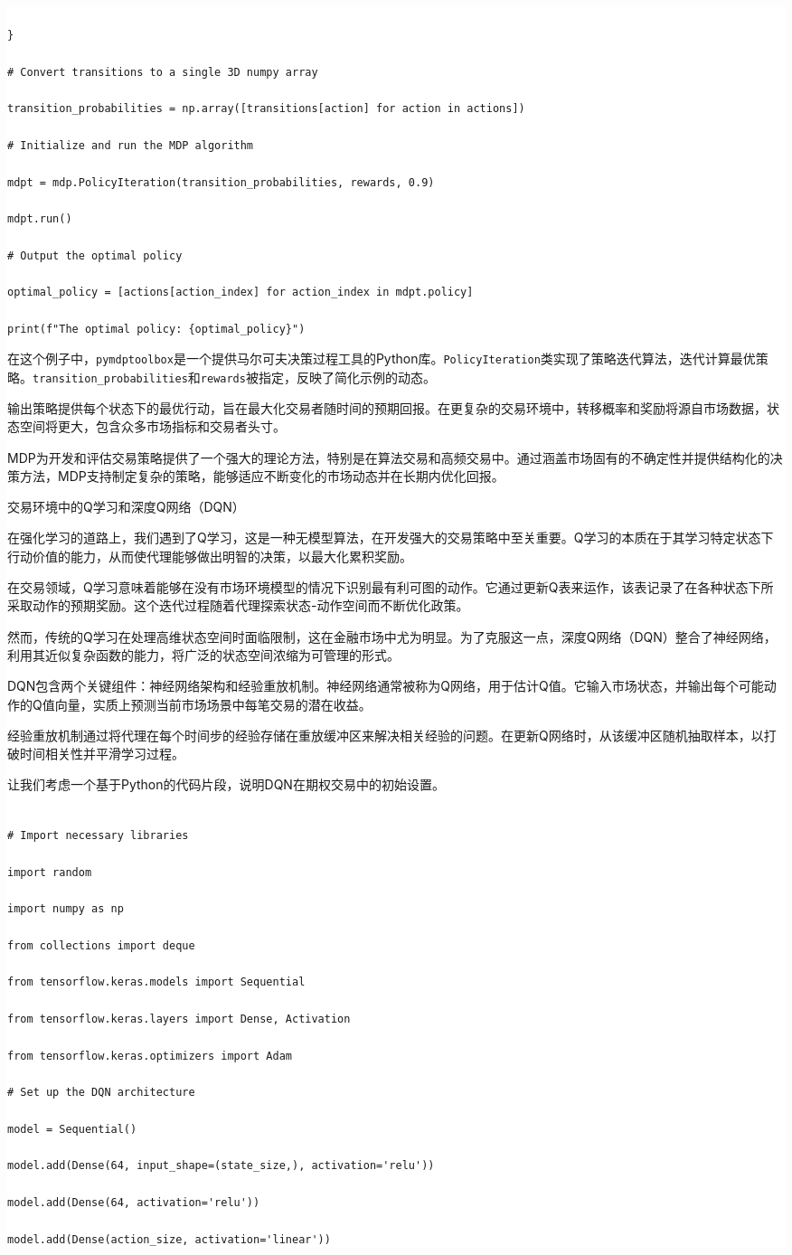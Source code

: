 ```pypython

}

# Convert transitions to a single 3D numpy array

transition_probabilities = np.array([transitions[action] for action in actions])

# Initialize and run the MDP algorithm

mdpt = mdp.PolicyIteration(transition_probabilities, rewards, 0.9)

mdpt.run()

# Output the optimal policy

optimal_policy = [actions[action_index] for action_index in mdpt.policy]

print(f"The optimal policy: {optimal_policy}")

```

在这个例子中，`pymdptoolbox`是一个提供马尔可夫决策过程工具的Python库。`PolicyIteration`类实现了策略迭代算法，迭代计算最优策略。`transition_probabilities`和`rewards`被指定，反映了简化示例的动态。

输出策略提供每个状态下的最优行动，旨在最大化交易者随时间的预期回报。在更复杂的交易环境中，转移概率和奖励将源自市场数据，状态空间将更大，包含众多市场指标和交易者头寸。

MDP为开发和评估交易策略提供了一个强大的理论方法，特别是在算法交易和高频交易中。通过涵盖市场固有的不确定性并提供结构化的决策方法，MDP支持制定复杂的策略，能够适应不断变化的市场动态并在长期内优化回报。

交易环境中的Q学习和深度Q网络（DQN）

在强化学习的道路上，我们遇到了Q学习，这是一种无模型算法，在开发强大的交易策略中至关重要。Q学习的本质在于其学习特定状态下行动价值的能力，从而使代理能够做出明智的决策，以最大化累积奖励。

在交易领域，Q学习意味着能够在没有市场环境模型的情况下识别最有利可图的动作。它通过更新Q表来运作，该表记录了在各种状态下所采取动作的预期奖励。这个迭代过程随着代理探索状态-动作空间而不断优化政策。

然而，传统的Q学习在处理高维状态空间时面临限制，这在金融市场中尤为明显。为了克服这一点，深度Q网络（DQN）整合了神经网络，利用其近似复杂函数的能力，将广泛的状态空间浓缩为可管理的形式。

DQN包含两个关键组件：神经网络架构和经验重放机制。神经网络通常被称为Q网络，用于估计Q值。它输入市场状态，并输出每个可能动作的Q值向量，实质上预测当前市场场景中每笔交易的潜在收益。

经验重放机制通过将代理在每个时间步的经验存储在重放缓冲区来解决相关经验的问题。在更新Q网络时，从该缓冲区随机抽取样本，以打破时间相关性并平滑学习过程。

让我们考虑一个基于Python的代码片段，说明DQN在期权交易中的初始设置。

```pypython

# Import necessary libraries

import random

import numpy as np

from collections import deque

from tensorflow.keras.models import Sequential

from tensorflow.keras.layers import Dense, Activation

from tensorflow.keras.optimizers import Adam

# Set up the DQN architecture

model = Sequential()

model.add(Dense(64, input_shape=(state_size,), activation='relu'))

model.add(Dense(64, activation='relu'))

model.add(Dense(action_size, activation='linear'))
```